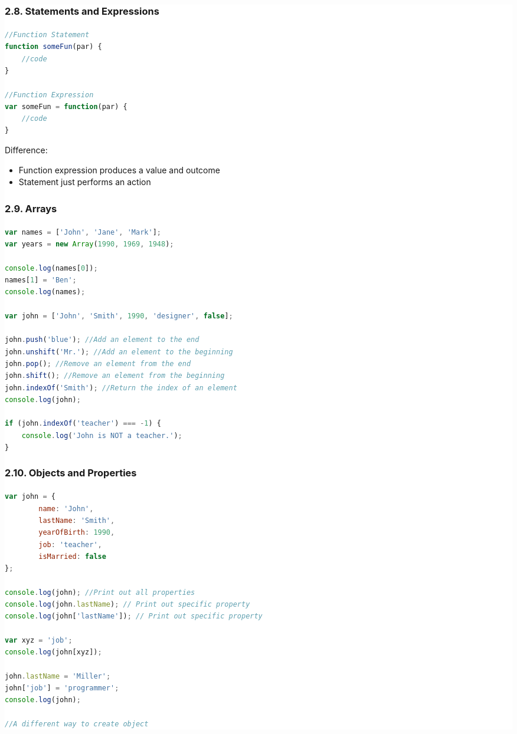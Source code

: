 ### 2.8. Statements and Expressions
```javaScript
//Function Statement
function someFun(par) {
	//code
}

//Function Expression
var someFun = function(par) {
	//code
}
```

Difference:
- Function expression produces a value and outcome
- Statement just performs an action

### 2.9. Arrays

```javaScript
var names = ['John', 'Jane', 'Mark'];
var years = new Array(1990, 1969, 1948);

console.log(names[0]);
names[1] = 'Ben';
console.log(names);

var john = ['John', 'Smith', 1990, 'designer', false];

john.push('blue'); //Add an element to the end
john.unshift('Mr.'); //Add an element to the beginning
john.pop(); //Remove an element from the end
john.shift(); //Remove an element from the beginning
john.indexOf('Smith'); //Return the index of an element
console.log(john);

if (john.indexOf('teacher') === -1) {
	console.log('John is NOT a teacher.');
}

```

### 2.10. Objects and Properties

```javaScript
var john = {
		name: 'John',
		lastName: 'Smith',
		yearOfBirth: 1990,
		job: 'teacher',
		isMarried: false
};

console.log(john); //Print out all properties
console.log(john.lastName); // Print out specific property
console.log(john['lastName']); // Print out specific property

var xyz = 'job';
console.log(john[xyz]);

john.lastName = 'Miller';
john['job'] = 'programmer';
console.log(john);

//A different way to create object
```